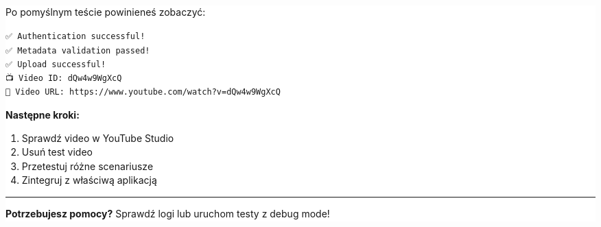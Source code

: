 Po pomyślnym teście powinieneś zobaczyć:

```
✅ Authentication successful!
✅ Metadata validation passed!
✅ Upload successful!
📺 Video ID: dQw4w9WgXcQ
🔗 Video URL: https://www.youtube.com/watch?v=dQw4w9WgXcQ
```

**Następne kroki:**
1. Sprawdź video w YouTube Studio
2. Usuń test video
3. Przetestuj różne scenariusze
4. Zintegruj z właściwą aplikacją

---

**Potrzebujesz pomocy?** Sprawdź logi lub uruchom testy z debug mode! 